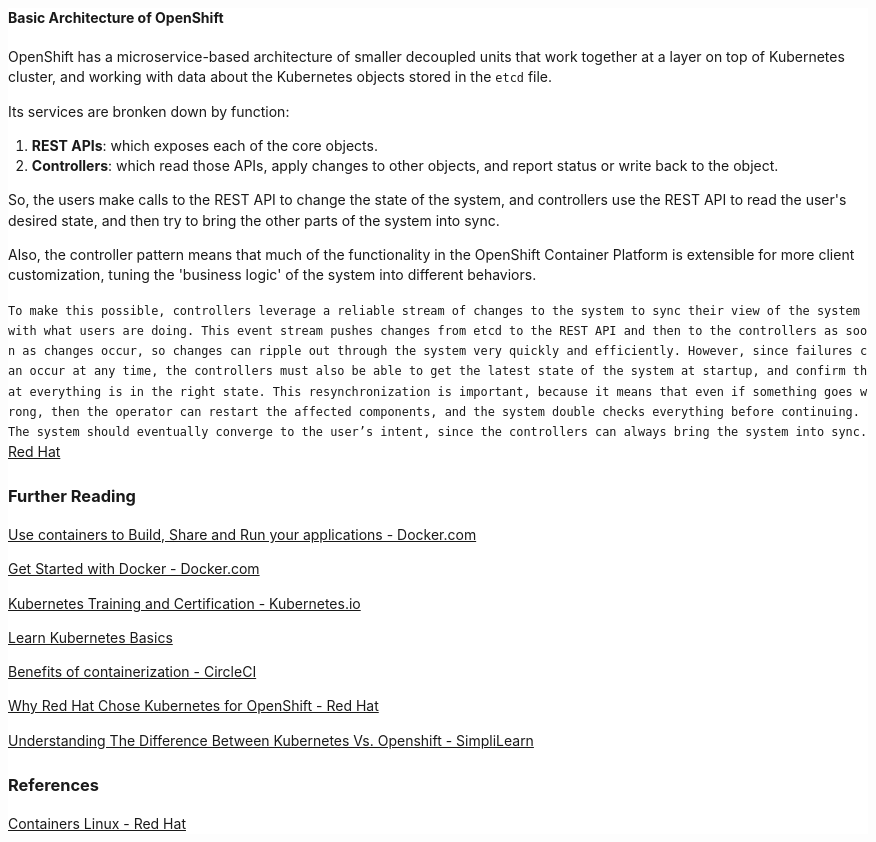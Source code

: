 
#### Basic Architecture of OpenShift

OpenShift has a microservice-based architecture of smaller decoupled units that work together at a layer on top of Kubernetes cluster, and working with data about the Kubernetes objects stored in the `etcd` file.

Its services are bronken down by function:

1. **REST APIs**: which exposes each of the core objects.
2. **Controllers**: which read those APIs, apply changes to other objects, and report status or write back to the object.


So, the users make calls to the REST API to change the state of the system, and controllers use the REST API to read the user's desired state, and then try to bring the other parts of the system into sync.

Also, the controller pattern means that much of the functionality in the OpenShift Container Platform is extensible for more client customization, tuning the 'business logic' of the system into different behaviors.

`To make this possible, controllers leverage a reliable stream of changes to the system to sync their view of the system with what users are doing. This event stream pushes changes from etcd to the REST API and then to the controllers as soon as changes occur, so changes can ripple out through the system very quickly and efficiently. However, since failures can occur at any time, the controllers must also be able to get the latest state of the system at startup, and confirm that everything is in the right state. This resynchronization is important, because it means that even if something goes wrong, then the operator can restart the affected components, and the system double checks everything before continuing. The system should eventually converge to the user’s intent, since the controllers can always bring the system into sync.` [Red Hat](https://docs.openshift.com/container-platform/3.11/architecture/index.html)




### Further Reading

[Use containers to Build, Share and Run your applications - Docker.com](https://www.docker.com/resources/what-container/#/VM)

[Get Started with Docker - Docker.com](https://www.docker.com/get-started/)

[Kubernetes Training and Certification - Kubernetes.io](https://kubernetes.io/training/)

[Learn Kubernetes Basics](https://kubernetes.io/docs/tutorials/kubernetes-basics/)

[Benefits of containerization - CircleCI](https://circleci.com/blog/benefits-of-containerization/)

[Why Red Hat Chose Kubernetes for OpenShift - Red Hat](https://cloud.redhat.com/blog/red-hat-chose-kubernetes-openshift)

[Understanding The Difference Between Kubernetes Vs. Openshift - SimpliLearn](https://www.simplilearn.com/kubernetes-vs-openshift-article)


### References

[Containers Linux - Red Hat](https://www.redhat.com/pt-br/topics/containers)
